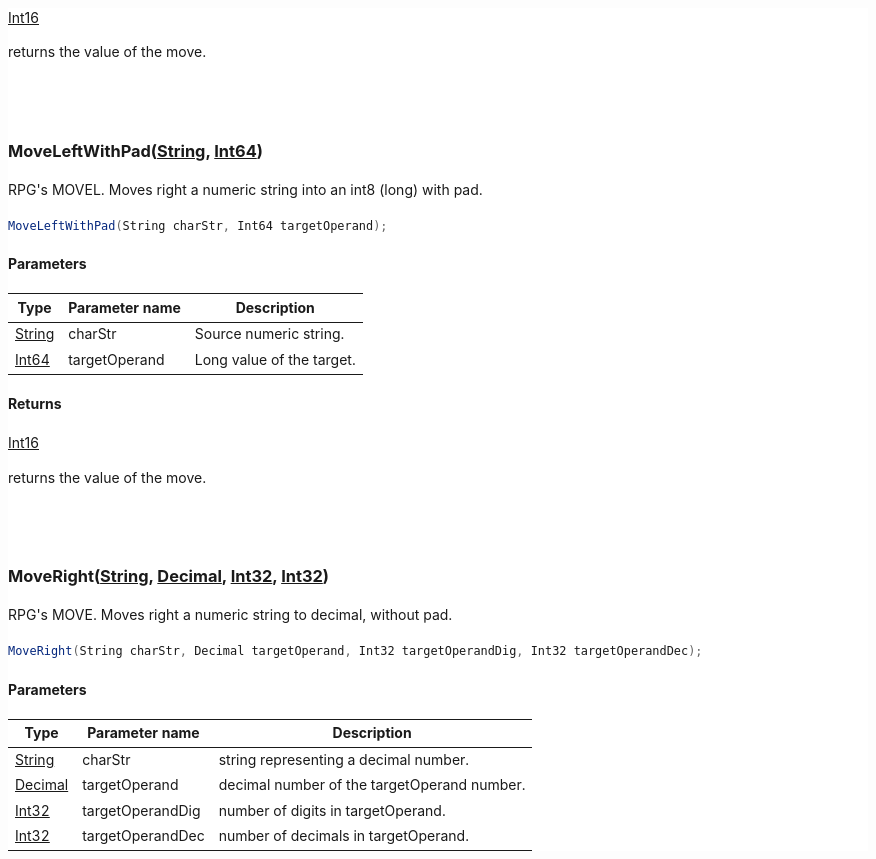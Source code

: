 [Int16](https://docs.microsoft.com/en-us/dotnet/api/system.int16)

returns the value of the move.


<br>
<br>

### MoveLeftWithPad([String](https://docs.microsoft.com/en-us/dotnet/api/system.string), [Int64](https://docs.microsoft.com/en-us/dotnet/api/system.int64))

RPG's MOVEL. Moves right a numeric string into an int8 (long) with pad.

```cs
MoveLeftWithPad(String charStr, Int64 targetOperand);
```

#### Parameters

| Type | Parameter name | Description
| --- | --- | ---
| [String](https://docs.microsoft.com/en-us/dotnet/api/system.string) | charStr | Source numeric string. 
| [Int64](https://docs.microsoft.com/en-us/dotnet/api/system.int64) | targetOperand | Long value of the target. 

#### Returns

[Int16](https://docs.microsoft.com/en-us/dotnet/api/system.int16)

returns the value of the move.


<br>
<br>

### MoveRight([String](https://docs.microsoft.com/en-us/dotnet/api/system.string), [Decimal](https://docs.microsoft.com/en-us/dotnet/api/system.decimal), [Int32](https://docs.microsoft.com/en-us/dotnet/api/system.int32), [Int32](https://docs.microsoft.com/en-us/dotnet/api/system.int32))

RPG's MOVE. Moves right a numeric string to decimal, without pad.

```cs
MoveRight(String charStr, Decimal targetOperand, Int32 targetOperandDig, Int32 targetOperandDec);
```

#### Parameters

| Type | Parameter name | Description
| --- | --- | ---
| [String](https://docs.microsoft.com/en-us/dotnet/api/system.string) | charStr | string representing a decimal number. 
| [Decimal](https://docs.microsoft.com/en-us/dotnet/api/system.decimal) | targetOperand | decimal number of the targetOperand number. 
| [Int32](https://docs.microsoft.com/en-us/dotnet/api/system.int32) | targetOperandDig | number of digits in targetOperand. 
| [Int32](https://docs.microsoft.com/en-us/dotnet/api/system.int32) | targetOperandDec | number of decimals in targetOperand. 
